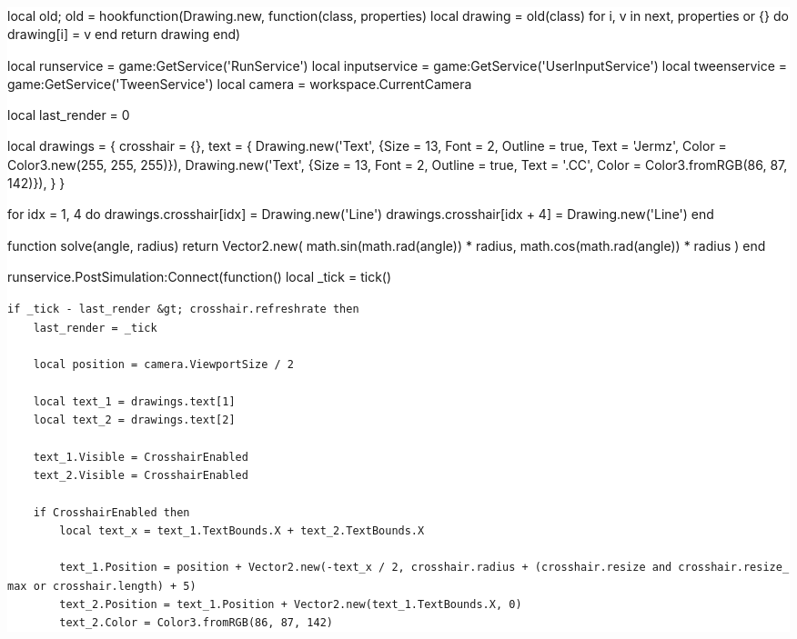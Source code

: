 local old; old = hookfunction(Drawing.new, function(class, properties)
    local drawing = old(class)
    for i, v in next, properties or {} do
        drawing[i] = v
    end
    return drawing
end)

local runservice = game:GetService('RunService')
local inputservice = game:GetService('UserInputService')
local tweenservice = game:GetService('TweenService')
local camera = workspace.CurrentCamera

local last_render = 0

local drawings = {
    crosshair = {},
    text = {
        Drawing.new('Text', {Size = 13, Font = 2, Outline = true, Text = 'Jermz', Color = Color3.new(255, 255, 255)}),
        Drawing.new('Text', {Size = 13, Font = 2, Outline = true, Text = '.CC', Color = Color3.fromRGB(86, 87, 142)}),
    }
}

for idx = 1, 4 do
    drawings.crosshair[idx] = Drawing.new('Line')
    drawings.crosshair[idx + 4] = Drawing.new('Line')
end

function solve(angle, radius)
    return Vector2.new(
        math.sin(math.rad(angle)) * radius,
        math.cos(math.rad(angle)) * radius
    )
end

runservice.PostSimulation:Connect(function()
    local _tick = tick()

    if _tick - last_render &gt; crosshair.refreshrate then
        last_render = _tick

        local position = camera.ViewportSize / 2

        local text_1 = drawings.text[1]
        local text_2 = drawings.text[2]

        text_1.Visible = CrosshairEnabled
        text_2.Visible = CrosshairEnabled

        if CrosshairEnabled then
            local text_x = text_1.TextBounds.X + text_2.TextBounds.X

            text_1.Position = position + Vector2.new(-text_x / 2, crosshair.radius + (crosshair.resize and crosshair.resize_max or crosshair.length) + 5)
            text_2.Position = text_1.Position + Vector2.new(text_1.TextBounds.X, 0)
            text_2.Color = Color3.fromRGB(86, 87, 142)

